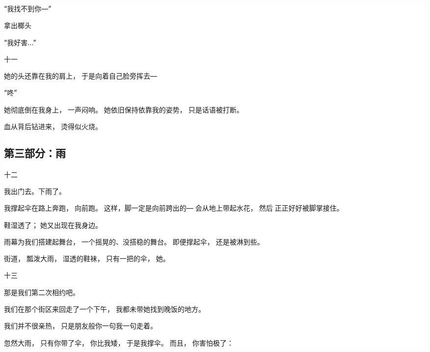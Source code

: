 “我找不到你—”

拿出榔头

“我好害…”

十一

她的头还靠在我的肩上，
于是向着自己脸旁挥去—

“咚”

她彻底倒在我身上，
一声闷响。
她依旧保持依靠我的姿势，
只是话语被打断。

血从背后钻进来，
烫得似火烧。

## 第三部分：雨

十二

我出门去。下雨了。

我撑起伞在路上奔跑，
向前跑。
这样，脚一定是向前跨出的—
会从地上带起水花，
然后
正正好好被脚掌接住。

鞋湿透了；
她又出现在我身边。

雨幕为我们搭建起舞台，
一个摇晃的、没搭稳的舞台。
即便撑起伞，
还是被淋到些。

街道，
瓢泼大雨，
湿透的鞋袜，
只有一把的伞，
她。

十三

那是我们第二次相约吧。

我们在那个街区来回走了一个下午，
我都未带她找到晚饭的地方。

我们并不很亲热，
只是朋友般你一句我一句走着。

忽然大雨，
只有你带了伞，
你比我矮，
于是我撑伞。
而且，
你害怕极了：
